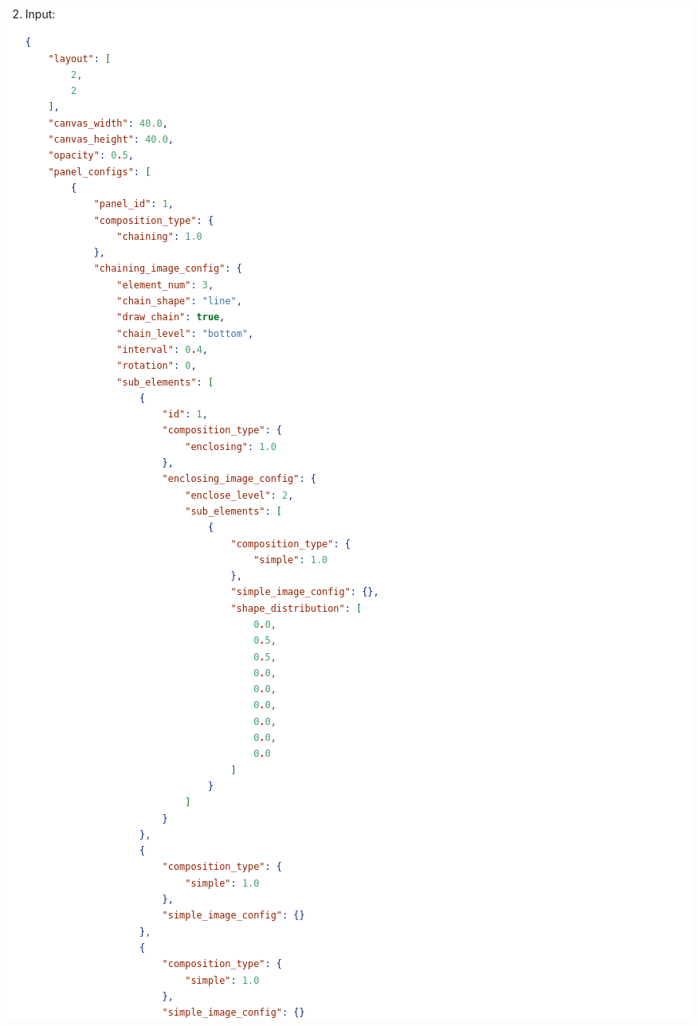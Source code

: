 2. Input:

   ```JSON
   {
       "layout": [
           2,
           2
       ],
       "canvas_width": 40.0,
       "canvas_height": 40.0,
       "opacity": 0.5,
       "panel_configs": [
           {
               "panel_id": 1,
               "composition_type": {
                   "chaining": 1.0
               },
               "chaining_image_config": {
                   "element_num": 3,
                   "chain_shape": "line",
                   "draw_chain": true,
                   "chain_level": "bottom",
                   "interval": 0.4,
                   "rotation": 0,
                   "sub_elements": [
                       {
                           "id": 1,
                           "composition_type": {
                               "enclosing": 1.0
                           },
                           "enclosing_image_config": {
                               "enclose_level": 2,
                               "sub_elements": [
                                   {
                                       "composition_type": {
                                           "simple": 1.0
                                       },
                                       "simple_image_config": {},
                                       "shape_distribution": [
                                           0.0,
                                           0.5,
                                           0.5,
                                           0.0,
                                           0.0,
                                           0.0,
                                           0.0,
                                           0.0,
                                           0.0
                                       ]
                                   }
                               ]
                           }
                       },
                       {
                           "composition_type": {
                               "simple": 1.0
                           },
                           "simple_image_config": {}
                       },
                       {
                           "composition_type": {
                               "simple": 1.0
                           },
                           "simple_image_config": {}
   ```